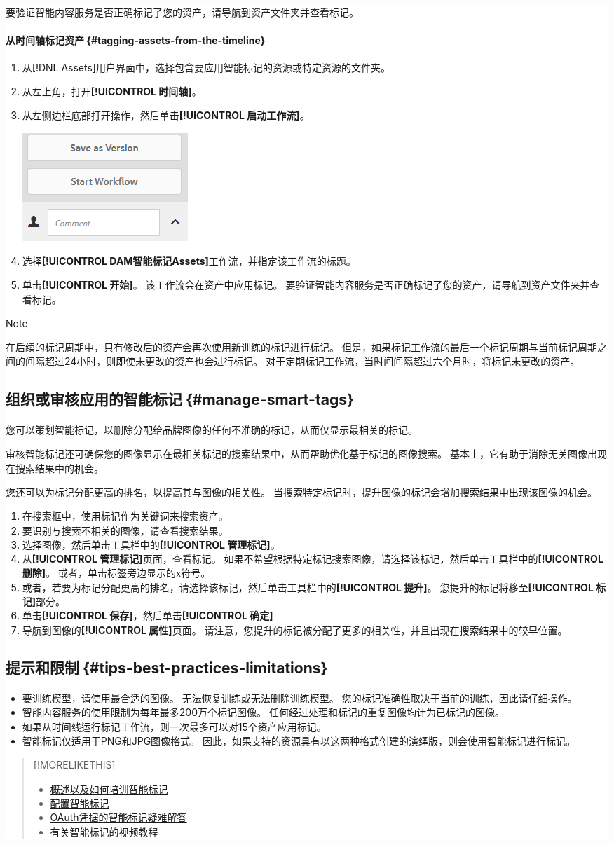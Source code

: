    要验证智能内容服务是否正确标记了您的资产，请导航到资产文件夹并查看标记。

#### 从时间轴标记资产 {#tagging-assets-from-the-timeline}

1. 从[!DNL Assets]用户界面中，选择包含要应用智能标记的资源或特定资源的文件夹。
1. 从左上角，打开&#x200B;**[!UICONTROL 时间轴]**。
1. 从左侧边栏底部打开操作，然后单击&#x200B;**[!UICONTROL 启动工作流]**。

   ![start_workflow](assets/start_workflow.png)

1. 选择&#x200B;**[!UICONTROL DAM智能标记Assets]**&#x200B;工作流，并指定该工作流的标题。
1. 单击&#x200B;**[!UICONTROL 开始]**。 该工作流会在资产中应用标记。 要验证智能内容服务是否正确标记了您的资产，请导航到资产文件夹并查看标记。

>[!NOTE]
>
>在后续的标记周期中，只有修改后的资产会再次使用新训练的标记进行标记。 但是，如果标记工作流的最后一个标记周期与当前标记周期之间的间隔超过24小时，则即使未更改的资产也会进行标记。 对于定期标记工作流，当时间间隔超过六个月时，将标记未更改的资产。

## 组织或审核应用的智能标记 {#manage-smart-tags}

您可以策划智能标记，以删除分配给品牌图像的任何不准确的标记，从而仅显示最相关的标记。

审核智能标记还可确保您的图像显示在最相关标记的搜索结果中，从而帮助优化基于标记的图像搜索。 基本上，它有助于消除无关图像出现在搜索结果中的机会。

您还可以为标记分配更高的排名，以提高其与图像的相关性。 当搜索特定标记时，提升图像的标记会增加搜索结果中出现该图像的机会。

1. 在搜索框中，使用标记作为关键词来搜索资产。
1. 要识别与搜索不相关的图像，请查看搜索结果。
1. 选择图像，然后单击工具栏中的&#x200B;**[!UICONTROL 管理标记]**。
1. 从&#x200B;**[!UICONTROL 管理标记]**&#x200B;页面，查看标记。 如果不希望根据特定标记搜索图像，请选择该标记，然后单击工具栏中的&#x200B;**[!UICONTROL 删除]**。 或者，单击标签旁边显示的`x`符号。
1. 或者，若要为标记分配更高的排名，请选择该标记，然后单击工具栏中的&#x200B;**[!UICONTROL 提升]**。 您提升的标记将移至&#x200B;**[!UICONTROL 标记]**&#x200B;部分。
1. 单击&#x200B;**[!UICONTROL 保存]**，然后单击&#x200B;**[!UICONTROL 确定]**
1. 导航到图像的&#x200B;**[!UICONTROL 属性]**&#x200B;页面。 请注意，您提升的标记被分配了更多的相关性，并且出现在搜索结果中的较早位置。

## 提示和限制 {#tips-best-practices-limitations}

* 要训练模型，请使用最合适的图像。 无法恢复训练或无法删除训练模型。 您的标记准确性取决于当前的训练，因此请仔细操作。
* 智能内容服务的使用限制为每年最多200万个标记图像。 任何经过处理和标记的重复图像均计为已标记的图像。
* 如果从时间线运行标记工作流，则一次最多可以对15个资产应用标记。
* 智能标记仅适用于PNG和JPG图像格式。 因此，如果支持的资源具有以这两种格式创建的演绎版，则会使用智能标记进行标记。

>[!MORELIKETHIS]
>
>* [概述以及如何培训智能标记](enhanced-smart-tags.md)
>* [配置智能标记](config-smart-tagging.md)
>* [OAuth凭据的智能标记疑难解答](config-oauth.md)
>* [有关智能标记的视频教程](https://experienceleague.adobe.com/docs/experience-manager-learn/assets/metadata/image-smart-tags.html?lang=zh-Hans)
